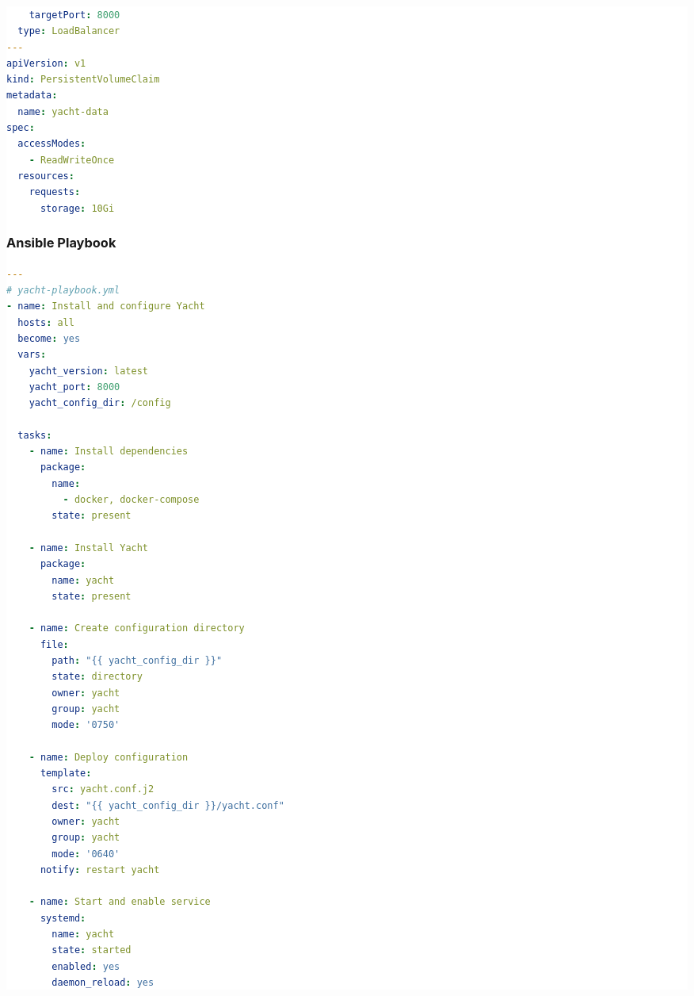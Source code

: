 ```yaml
    targetPort: 8000
  type: LoadBalancer
---
apiVersion: v1
kind: PersistentVolumeClaim
metadata:
  name: yacht-data
spec:
  accessModes:
    - ReadWriteOnce
  resources:
    requests:
      storage: 10Gi
```

### Ansible Playbook

```yaml
---
# yacht-playbook.yml
- name: Install and configure Yacht
  hosts: all
  become: yes
  vars:
    yacht_version: latest
    yacht_port: 8000
    yacht_config_dir: /config
  
  tasks:
    - name: Install dependencies
      package:
        name:
          - docker, docker-compose
        state: present
    
    - name: Install Yacht
      package:
        name: yacht
        state: present
    
    - name: Create configuration directory
      file:
        path: "{{ yacht_config_dir }}"
        state: directory
        owner: yacht
        group: yacht
        mode: '0750'
    
    - name: Deploy configuration
      template:
        src: yacht.conf.j2
        dest: "{{ yacht_config_dir }}/yacht.conf"
        owner: yacht
        group: yacht
        mode: '0640'
      notify: restart yacht
    
    - name: Start and enable service
      systemd:
        name: yacht
        state: started
        enabled: yes
        daemon_reload: yes
```
